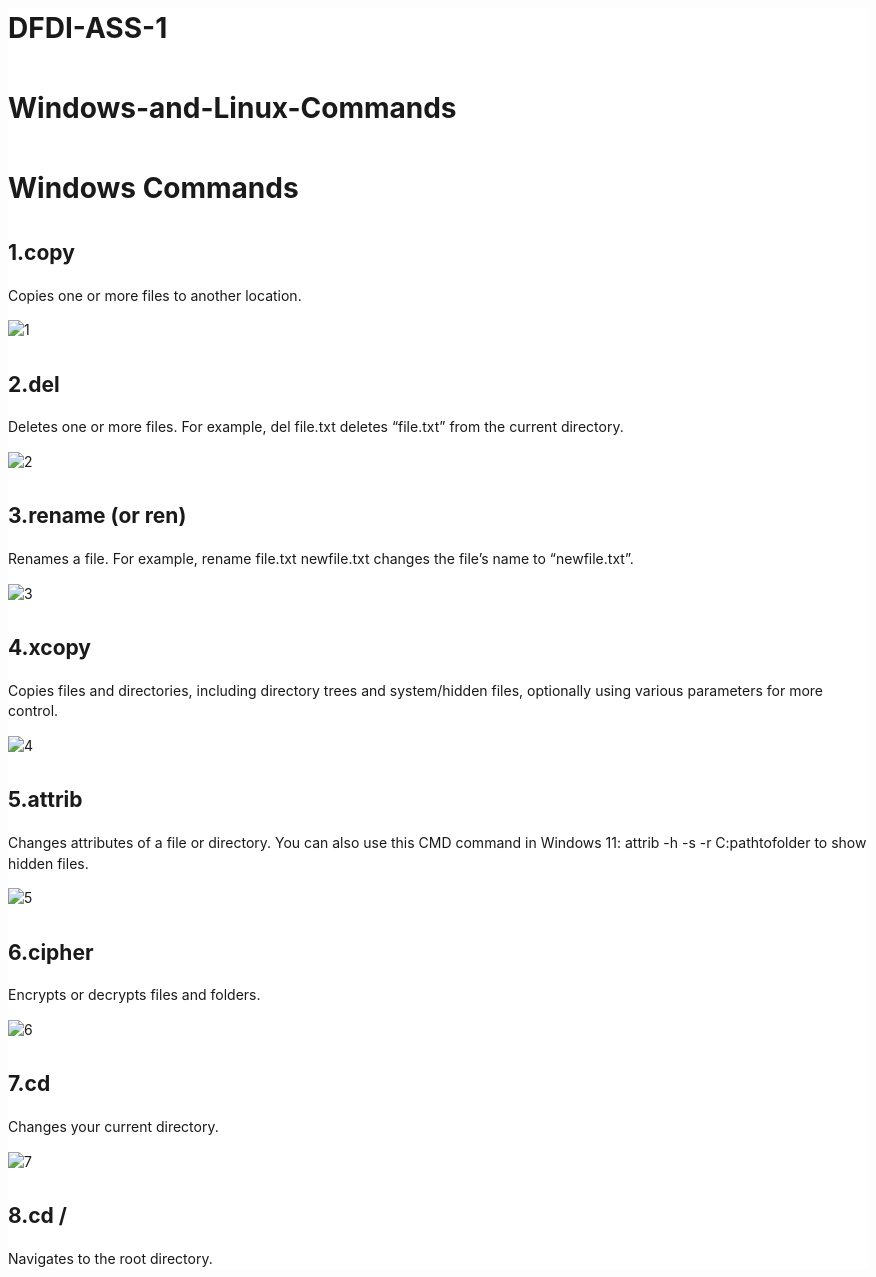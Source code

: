 # DFDI-ASS-1
# Windows-and-Linux-Commands
# Windows Commands
## 1.copy
Copies one or more files to another location.

![1](https://github.com/user-attachments/assets/339b2e2e-953f-4c14-9bc7-e8d47793a4ea)

## 2.del
Deletes one or more files. For example, del file.txt deletes “file.txt” from the current directory.

![2](https://github.com/user-attachments/assets/558cc4a7-2e50-41e7-95a6-8f7c63d71095)

## 3.rename (or ren)
Renames a file. For example, rename file.txt newfile.txt changes the file’s name to “newfile.txt”.

![3](https://github.com/user-attachments/assets/81c5e82e-1096-4c6d-9098-cfa460fadcd6)

## 4.xcopy
Copies files and directories, including directory trees and system/hidden files, optionally using various parameters for more control.

![4](https://github.com/user-attachments/assets/11815a5d-c7de-436c-8179-d4f3866c926f)

## 5.attrib
Changes attributes of a file or directory. You can also use this CMD command in Windows 11: attrib -h -s -r C:pathtofolder to show hidden files.

![5](https://github.com/user-attachments/assets/93a7cd8f-3715-4d09-bb8e-8d5a279fa7b8)

## 6.cipher
Encrypts or decrypts files and folders.

![6](https://github.com/user-attachments/assets/f7c8aec6-993c-4823-8857-341b6672d08b)

## 7.cd
Changes your current directory.

![7](https://github.com/user-attachments/assets/95b43ab0-d21a-4317-a18c-f6c2d6784082)

## 8.cd /
Navigates to the root directory.
